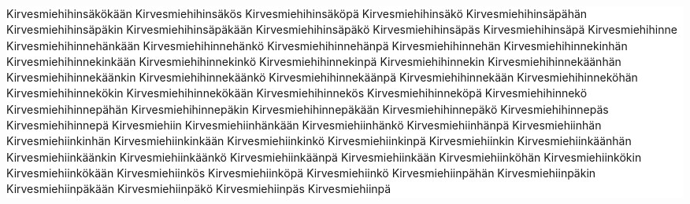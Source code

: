 Kirvesmiehihinsäkökään
Kirvesmiehihinsäkös
Kirvesmiehihinsäköpä
Kirvesmiehihinsäkö
Kirvesmiehihinsäpähän
Kirvesmiehihinsäpäkin
Kirvesmiehihinsäpäkään
Kirvesmiehihinsäpäkö
Kirvesmiehihinsäpäs
Kirvesmiehihinsäpä
Kirvesmiehihinne
Kirvesmiehihinnehänkään
Kirvesmiehihinnehänkö
Kirvesmiehihinnehänpä
Kirvesmiehihinnehän
Kirvesmiehihinnekinhän
Kirvesmiehihinnekinkään
Kirvesmiehihinnekinkö
Kirvesmiehihinnekinpä
Kirvesmiehihinnekin
Kirvesmiehihinnekäänhän
Kirvesmiehihinnekäänkin
Kirvesmiehihinnekäänkö
Kirvesmiehihinnekäänpä
Kirvesmiehihinnekään
Kirvesmiehihinneköhän
Kirvesmiehihinnekökin
Kirvesmiehihinnekökään
Kirvesmiehihinnekös
Kirvesmiehihinneköpä
Kirvesmiehihinnekö
Kirvesmiehihinnepähän
Kirvesmiehihinnepäkin
Kirvesmiehihinnepäkään
Kirvesmiehihinnepäkö
Kirvesmiehihinnepäs
Kirvesmiehihinnepä
Kirvesmiehiin
Kirvesmiehiinhänkään
Kirvesmiehiinhänkö
Kirvesmiehiinhänpä
Kirvesmiehiinhän
Kirvesmiehiinkinhän
Kirvesmiehiinkinkään
Kirvesmiehiinkinkö
Kirvesmiehiinkinpä
Kirvesmiehiinkin
Kirvesmiehiinkäänhän
Kirvesmiehiinkäänkin
Kirvesmiehiinkäänkö
Kirvesmiehiinkäänpä
Kirvesmiehiinkään
Kirvesmiehiinköhän
Kirvesmiehiinkökin
Kirvesmiehiinkökään
Kirvesmiehiinkös
Kirvesmiehiinköpä
Kirvesmiehiinkö
Kirvesmiehiinpähän
Kirvesmiehiinpäkin
Kirvesmiehiinpäkään
Kirvesmiehiinpäkö
Kirvesmiehiinpäs
Kirvesmiehiinpä